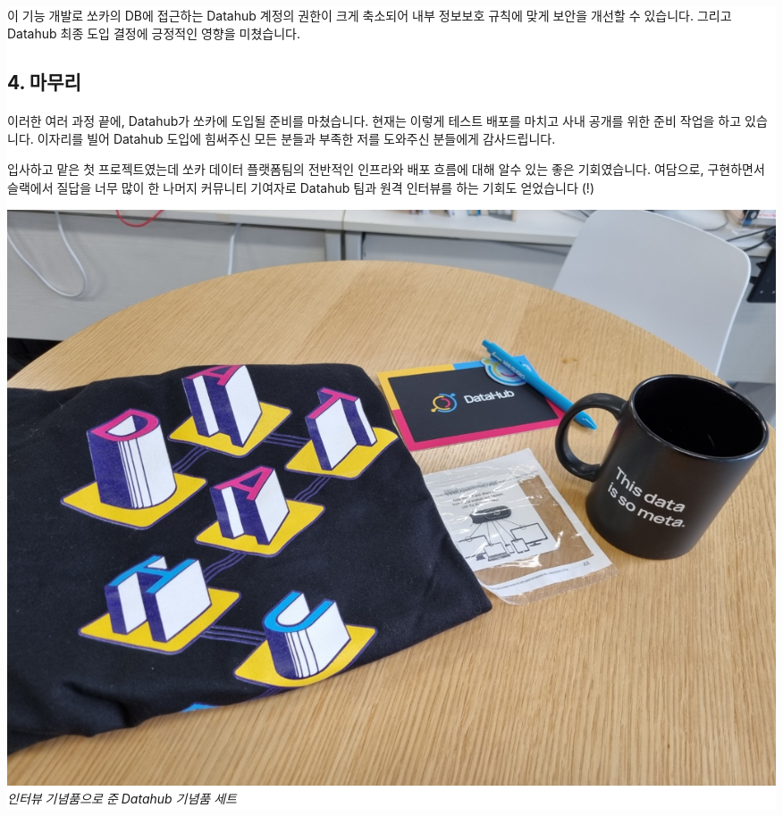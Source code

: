 



이 기능 개발로 쏘카의 DB에 접근하는 Datahub 계정의 권한이 크게 축소되어 내부 정보보호 규칙에 맞게 보안을 개선할 수 있습니다. 그리고 Datahub 최종 도입 결정에 긍정적인 영향을 미쳤습니다. 



## 4. 마무리  <a name="wrap-up"></a>

이러한 여러 과정 끝에, Datahub가 쏘카에 도입될 준비를 마쳤습니다. 현재는 이렇게 테스트 배포를 마치고 사내 공개를 위한 준비 작업을 하고 있습니다. 이자리를 빌어 Datahub 도입에 힘써주신 모든 분들과 부족한 저를 도와주신 분들에게 감사드립니다. 

 입사하고 맡은 첫 프로젝트였는데 쏘카 데이터 플랫폼팀의 전반적인 인프라와 배포 흐름에 대해 알수 있는 좋은 기회였습니다. 여담으로, 구현하면서 슬랙에서 질답을 너무 많이 한 나머지 커뮤니티 기여자로 Datahub 팀과 원격 인터뷰를 하는 기회도 얻었습니다 (!) 

 ![datahub-swag-all](/img/data-discovery-platform-02/datahub-swag-all.jpeg) *인터뷰 기념품으로 준 Datahub 기념품 세트*
